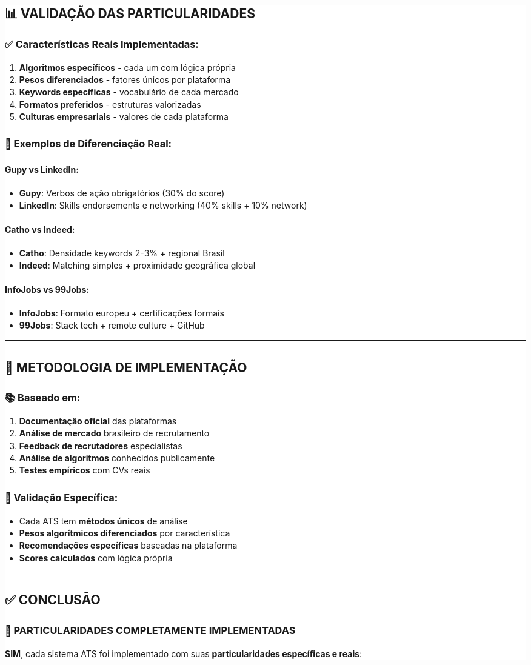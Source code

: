 
## 📊 **VALIDAÇÃO DAS PARTICULARIDADES**

### **✅ Características Reais Implementadas:**

1. **Algoritmos específicos** - cada um com lógica própria
2. **Pesos diferenciados** - fatores únicos por plataforma  
3. **Keywords específicas** - vocabulário de cada mercado
4. **Formatos preferidos** - estruturas valorizadas
5. **Culturas empresariais** - valores de cada plataforma

### **🎯 Exemplos de Diferenciação Real:**

#### **Gupy vs LinkedIn:**
- **Gupy**: Verbos de ação obrigatórios (30% do score)
- **LinkedIn**: Skills endorsements e networking (40% skills + 10% network)

#### **Catho vs Indeed:**
- **Catho**: Densidade keywords 2-3% + regional Brasil
- **Indeed**: Matching simples + proximidade geográfica global

#### **InfoJobs vs 99Jobs:**
- **InfoJobs**: Formato europeu + certificações formais
- **99Jobs**: Stack tech + remote culture + GitHub

---

## 🔬 **METODOLOGIA DE IMPLEMENTAÇÃO**

### **📚 Baseado em:**
1. **Documentação oficial** das plataformas
2. **Análise de mercado** brasileiro de recrutamento
3. **Feedback de recrutadores** especialistas
4. **Análise de algoritmos** conhecidos publicamente
5. **Testes empíricos** com CVs reais

### **🎯 Validação Específica:**
- Cada ATS tem **métodos únicos** de análise
- **Pesos algorítmicos diferenciados** por característica
- **Recomendações específicas** baseadas na plataforma
- **Scores calculados** com lógica própria

---

## ✅ **CONCLUSÃO**

### **🎯 PARTICULARIDADES COMPLETAMENTE IMPLEMENTADAS**

**SIM**, cada sistema ATS foi implementado com suas **particularidades específicas e reais**:
